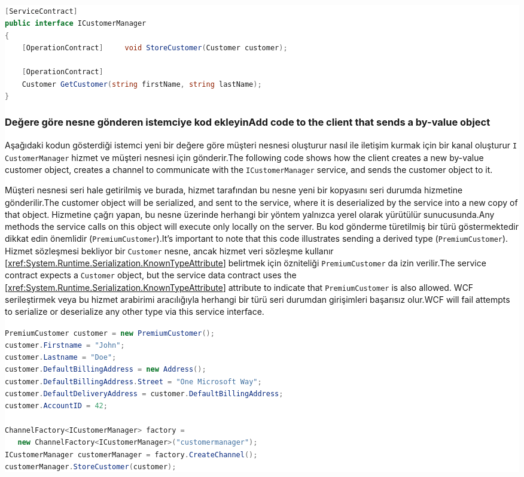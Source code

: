 ```csharp  
[ServiceContract]  
public interface ICustomerManager  
{  
    [OperationContract]     void StoreCustomer(Customer customer);  
  
    [OperationContract]  
    Customer GetCustomer(string firstName, string lastName);  
}  
```  
  
### <a name="add-code-to-the-client-that-sends-a-by-value-object"></a><span data-ttu-id="a260a-162">Değere göre nesne gönderen istemciye kod ekleyin</span><span class="sxs-lookup"><span data-stu-id="a260a-162">Add code to the client that sends a by-value object</span></span>  
 <span data-ttu-id="a260a-163">Aşağıdaki kodun gösterdiği istemci yeni bir değere göre müşteri nesnesi oluşturur nasıl ile iletişim kurmak için bir kanal oluşturur `ICustomerManager` hizmet ve müşteri nesnesi için gönderir.</span><span class="sxs-lookup"><span data-stu-id="a260a-163">The following code shows how the client creates a new by-value customer object, creates a channel to communicate with the `ICustomerManager` service, and sends the customer object to it.</span></span>  
  
 <span data-ttu-id="a260a-164">Müşteri nesnesi seri hale getirilmiş ve burada, hizmet tarafından bu nesne yeni bir kopyasını seri durumda hizmetine gönderilir.</span><span class="sxs-lookup"><span data-stu-id="a260a-164">The customer object will be serialized, and sent to the service, where it is deserialized by the service into a new copy of that object.</span></span>  <span data-ttu-id="a260a-165">Hizmetine çağrı yapan, bu nesne üzerinde herhangi bir yöntem yalnızca yerel olarak yürütülür sunucusunda.</span><span class="sxs-lookup"><span data-stu-id="a260a-165">Any methods the service calls on this object will execute only locally on the server.</span></span> <span data-ttu-id="a260a-166">Bu kod gönderme türetilmiş bir türü göstermektedir dikkat edin önemlidir (`PremiumCustomer`).</span><span class="sxs-lookup"><span data-stu-id="a260a-166">It’s important to note that this code illustrates sending a derived type (`PremiumCustomer`).</span></span>  <span data-ttu-id="a260a-167">Hizmet sözleşmesi bekliyor bir `Customer` nesne, ancak hizmet veri sözleşme kullanır [<xref:System.Runtime.Serialization.KnownTypeAttribute>] belirtmek için özniteliği `PremiumCustomer` da izin verilir.</span><span class="sxs-lookup"><span data-stu-id="a260a-167">The service contract expects a `Customer` object, but the service data contract uses the [<xref:System.Runtime.Serialization.KnownTypeAttribute>] attribute to indicate that `PremiumCustomer` is also allowed.</span></span>  <span data-ttu-id="a260a-168">WCF serileştirmek veya bu hizmet arabirimi aracılığıyla herhangi bir türü seri durumdan girişimleri başarısız olur.</span><span class="sxs-lookup"><span data-stu-id="a260a-168">WCF will fail attempts to serialize or deserialize any other type via this service interface.</span></span>  
  
```csharp  
PremiumCustomer customer = new PremiumCustomer();  
customer.Firstname = "John";  
customer.Lastname = "Doe";  
customer.DefaultBillingAddress = new Address();  
customer.DefaultBillingAddress.Street = "One Microsoft Way";  
customer.DefaultDeliveryAddress = customer.DefaultBillingAddress;  
customer.AccountID = 42;  
  
ChannelFactory<ICustomerManager> factory =  
   new ChannelFactory<ICustomerManager>("customermanager");  
ICustomerManager customerManager = factory.CreateChannel();  
customerManager.StoreCustomer(customer);  
```  
  